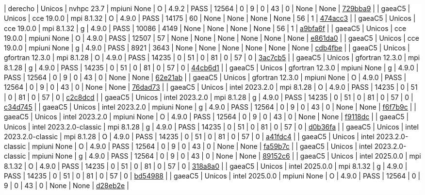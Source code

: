 | derecho | Unicos | nvhpc 23.7 | mpiuni None  | O | 4.9.2  | PASS | 12564 | 0 | 9 | 0 | 43 | 0 | None | None | <a href="https://github.com/esmf-org/esmf-test-artifacts/tree/729bba93ce250f3f93b3dfc7fe914ce4f9b2ce13/develop/nvhpc/23.7/O/mpiuni/None" target="_blank">729bba9</a> | 
| gaeaC5 | Unicos | cce 19.0.0 | mpi 8.1.32  | O | 4.9.0  | PASS | 14175 | 60 | None | None | None | None | 56 | 1 | <a href="https://github.com/esmf-org/esmf-test-artifacts/tree/474acc3e5fe9c75bba40b17797a929c4519bb95b/develop/cce/19.0.0/O/mpi/8.1.32" target="_blank">474acc3</a> | 
| gaeaC5 | Unicos | cce 19.0.0 | mpi 8.1.32  | g | 4.9.0  | PASS | 10086 | 4149 | None | None | None | None | 56 | 1 | <a href="https://github.com/esmf-org/esmf-test-artifacts/tree/a9bfa6f556b3d7d5d21102a9914614f431a25857/develop/cce/19.0.0/g/mpi/8.1.32" target="_blank">a9bfa6f</a> | 
| gaeaC5 | Unicos | cce 19.0.0 | mpiuni None  | O | 4.9.0  | PASS | 12507 | 57 | None | None | None | None | None | None | <a href="https://github.com/esmf-org/esmf-test-artifacts/tree/e861da088b116300778af582cb9a9aa531e50067/develop/cce/19.0.0/O/mpiuni/None" target="_blank">e861da0</a> | 
| gaeaC5 | Unicos | cce 19.0.0 | mpiuni None  | g | 4.9.0  | PASS | 8921 | 3643 | None | None | None | None | None | None | <a href="https://github.com/esmf-org/esmf-test-artifacts/tree/cdb4fbef1c43f1470dd56fe76ed078f08f6ceaff/develop/cce/19.0.0/g/mpiuni/None" target="_blank">cdb4fbe</a> | 
| gaeaC5 | Unicos | gfortran 12.3.0 | mpi 8.1.28  | O | 4.9.0  | PASS | 14235 | 0 | 51 | 0 | 81 | 0 | 57 | 0 | <a href="https://github.com/esmf-org/esmf-test-artifacts/tree/3ac7cb560d9ed5d822d1a268f10f332c77769b5b/develop/gfortran/12.3.0/O/mpi/8.1.28" target="_blank">3ac7cb5</a> | 
| gaeaC5 | Unicos | gfortran 12.3.0 | mpi 8.1.28  | g | 4.9.0  | PASS | 14235 | 0 | 51 | 0 | 81 | 0 | 57 | 0 | <a href="https://github.com/esmf-org/esmf-test-artifacts/tree/44cb6d14db896a352d3e32796e1368f012f32a5b/develop/gfortran/12.3.0/g/mpi/8.1.28" target="_blank">44cb6d1</a> | 
| gaeaC5 | Unicos | gfortran 12.3.0 | mpiuni None  | g | 4.9.0  | PASS | 12564 | 0 | 9 | 0 | 43 | 0 | None | None | <a href="https://github.com/esmf-org/esmf-test-artifacts/tree/62e21ab3aed07e8261a77e84064d58fad82c9dd2/develop/gfortran/12.3.0/g/mpiuni/None" target="_blank">62e21ab</a> | 
| gaeaC5 | Unicos | gfortran 12.3.0 | mpiuni None  | O | 4.9.0  | PASS | 12564 | 0 | 9 | 0 | 43 | 0 | None | None | <a href="https://github.com/esmf-org/esmf-test-artifacts/tree/76dad730e47d30784fb01c7887d3a22b3385c17c/develop/gfortran/12.3.0/O/mpiuni/None" target="_blank">76dad73</a> | 
| gaeaC5 | Unicos | intel 2023.2.0 | mpi 8.1.28  | O | 4.9.0  | PASS | 14235 | 0 | 51 | 0 | 81 | 0 | 57 | 0 | <a href="https://github.com/esmf-org/esmf-test-artifacts/tree/c2c8dcd7d04c556b29a2458d68b0ebf2bb4b0e1e/develop/intel/2023.2.0/O/mpi/8.1.28" target="_blank">c2c8dcd</a> | 
| gaeaC5 | Unicos | intel 2023.2.0 | mpi 8.1.28  | g | 4.9.0  | PASS | 14235 | 0 | 51 | 0 | 81 | 0 | 57 | 0 | <a href="https://github.com/esmf-org/esmf-test-artifacts/tree/c34d745d82fc1f0ff61a6ec94734fba2c5a61a4c/develop/intel/2023.2.0/g/mpi/8.1.28" target="_blank">c34d745</a> | 
| gaeaC5 | Unicos | intel 2023.2.0 | mpiuni None  | g | 4.9.0  | PASS | 12564 | 0 | 9 | 0 | 43 | 0 | None | None | <a href="https://github.com/esmf-org/esmf-test-artifacts/tree/f6f7b9c5d3a731a3ae4970c2422325c56687f969/develop/intel/2023.2.0/g/mpiuni/None" target="_blank">f6f7b9c</a> | 
| gaeaC5 | Unicos | intel 2023.2.0 | mpiuni None  | O | 4.9.0  | PASS | 12564 | 0 | 9 | 0 | 43 | 0 | None | None | <a href="https://github.com/esmf-org/esmf-test-artifacts/tree/f9118dcc73452be195a157155e1817a3a549ed16/develop/intel/2023.2.0/O/mpiuni/None" target="_blank">f9118dc</a> | 
| gaeaC5 | Unicos | intel 2023.2.0-classic | mpi 8.1.28  | g | 4.9.0  | PASS | 14235 | 0 | 51 | 0 | 81 | 0 | 57 | 0 | <a href="https://github.com/esmf-org/esmf-test-artifacts/tree/d0b36fa95c1dd143f18c6dca3bad059f77644067/develop/intel/2023.2.0-classic/g/mpi/8.1.28" target="_blank">d0b36fa</a> | 
| gaeaC5 | Unicos | intel 2023.2.0-classic | mpi 8.1.28  | O | 4.9.0  | PASS | 14235 | 0 | 51 | 0 | 81 | 0 | 57 | 0 | <a href="https://github.com/esmf-org/esmf-test-artifacts/tree/a41fdc49f3d15f159714c452348929be0695f6d5/develop/intel/2023.2.0-classic/O/mpi/8.1.28" target="_blank">a41fdc4</a> | 
| gaeaC5 | Unicos | intel 2023.2.0-classic | mpiuni None  | O | 4.9.0  | PASS | 12564 | 0 | 9 | 0 | 43 | 0 | None | None | <a href="https://github.com/esmf-org/esmf-test-artifacts/tree/fa59b7ce303364cf625cda17b36cc04f9dcd229e/develop/intel/2023.2.0-classic/O/mpiuni/None" target="_blank">fa59b7c</a> | 
| gaeaC5 | Unicos | intel 2023.2.0-classic | mpiuni None  | g | 4.9.0  | PASS | 12564 | 0 | 9 | 0 | 43 | 0 | None | None | <a href="https://github.com/esmf-org/esmf-test-artifacts/tree/89152c63a0b056563ce936cb9d37336ea07e07a6/develop/intel/2023.2.0-classic/g/mpiuni/None" target="_blank">89152c6</a> | 
| gaeaC5 | Unicos | intel 2025.0.0 | mpi 8.1.32  | O | 4.9.0  | PASS | 14235 | 0 | 51 | 0 | 81 | 0 | 57 | 0 | <a href="https://github.com/esmf-org/esmf-test-artifacts/tree/318a8a08a6bb3552d53ba8e9ef80ebfb147099fa/develop/intel/2025.0.0/O/mpi/8.1.32" target="_blank">318a8a0</a> | 
| gaeaC5 | Unicos | intel 2025.0.0 | mpi 8.1.32  | g | 4.9.0  | PASS | 14235 | 0 | 51 | 0 | 81 | 0 | 57 | 0 | <a href="https://github.com/esmf-org/esmf-test-artifacts/tree/bd54988cdf2cb9d7058adf1b03eed9761aec782c/develop/intel/2025.0.0/g/mpi/8.1.32" target="_blank">bd54988</a> | 
| gaeaC5 | Unicos | intel 2025.0.0 | mpiuni None  | O | 4.9.0  | PASS | 12564 | 0 | 9 | 0 | 43 | 0 | None | None | <a href="https://github.com/esmf-org/esmf-test-artifacts/tree/d28eb2edd650e9ecf7c3388d9fccec01f1767e94/develop/intel/2025.0.0/O/mpiuni/None" target="_blank">d28eb2e</a> | 